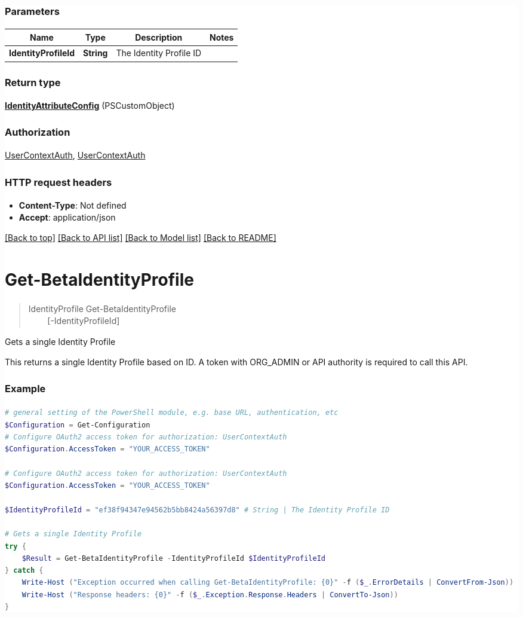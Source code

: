 ### Parameters

Name | Type | Description  | Notes
------------- | ------------- | ------------- | -------------
 **IdentityProfileId** | **String**| The Identity Profile ID | 

### Return type

[**IdentityAttributeConfig**](IdentityAttributeConfig.md) (PSCustomObject)

### Authorization

[UserContextAuth](../README.md#UserContextAuth), [UserContextAuth](../README.md#UserContextAuth)

### HTTP request headers

 - **Content-Type**: Not defined
 - **Accept**: application/json

[[Back to top]](#) [[Back to API list]](../README.md#documentation-for-api-endpoints) [[Back to Model list]](../README.md#documentation-for-models) [[Back to README]](../README.md)

<a id="Get-BetaIdentityProfile"></a>
# **Get-BetaIdentityProfile**
> IdentityProfile Get-BetaIdentityProfile<br>
> &nbsp;&nbsp;&nbsp;&nbsp;&nbsp;&nbsp;&nbsp;&nbsp;[-IdentityProfileId] <String><br>

Gets a single Identity Profile

This returns a single Identity Profile based on ID. A token with ORG_ADMIN or API authority is required to call this API.

### Example
```powershell
# general setting of the PowerShell module, e.g. base URL, authentication, etc
$Configuration = Get-Configuration
# Configure OAuth2 access token for authorization: UserContextAuth
$Configuration.AccessToken = "YOUR_ACCESS_TOKEN"

# Configure OAuth2 access token for authorization: UserContextAuth
$Configuration.AccessToken = "YOUR_ACCESS_TOKEN"

$IdentityProfileId = "ef38f94347e94562b5bb8424a56397d8" # String | The Identity Profile ID

# Gets a single Identity Profile
try {
    $Result = Get-BetaIdentityProfile -IdentityProfileId $IdentityProfileId
} catch {
    Write-Host ("Exception occurred when calling Get-BetaIdentityProfile: {0}" -f ($_.ErrorDetails | ConvertFrom-Json))
    Write-Host ("Response headers: {0}" -f ($_.Exception.Response.Headers | ConvertTo-Json))
}
```
